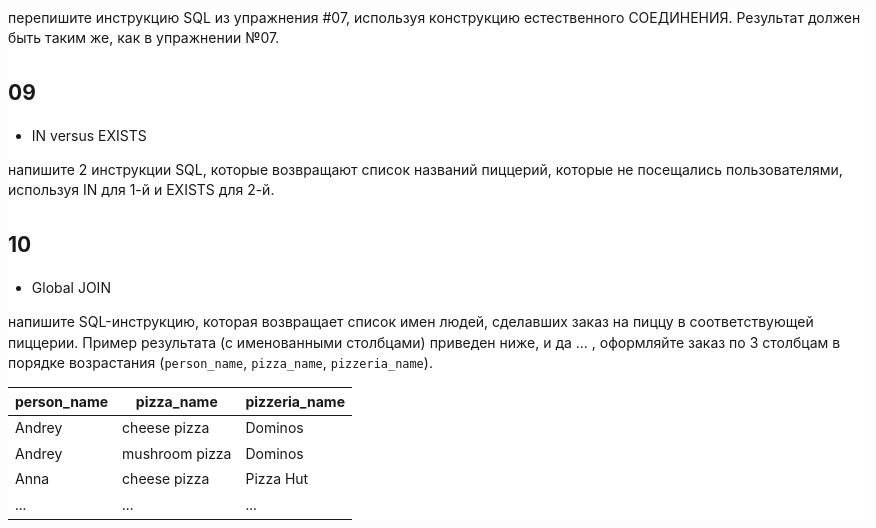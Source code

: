 перепишите инструкцию SQL из упражнения #07, используя конструкцию естественного СОЕДИНЕНИЯ. Результат должен быть таким же, как в упражнении №07. 

## 09 
- IN versus EXISTS

напишите 2 инструкции SQL, которые возвращают список названий пиццерий, которые не посещались пользователями, используя IN для 1-й и EXISTS для 2-й.

## 10 
- Global JOIN

напишите SQL-инструкцию, которая возвращает список имен людей, сделавших заказ на пиццу в соответствующей пиццерии.
Пример результата (с именованными столбцами) приведен ниже, и да ... , оформляйте заказ по 3 столбцам в порядке возрастания (`person_name`, `pizza_name`, `pizzeria_name`).

| person_name | pizza_name | pizzeria_name | 
| ------ | ------ | ------ |
| Andrey | cheese pizza | Dominos |
| Andrey | mushroom pizza | Dominos |
| Anna | cheese pizza | Pizza Hut |
| ... | ... | ... |
